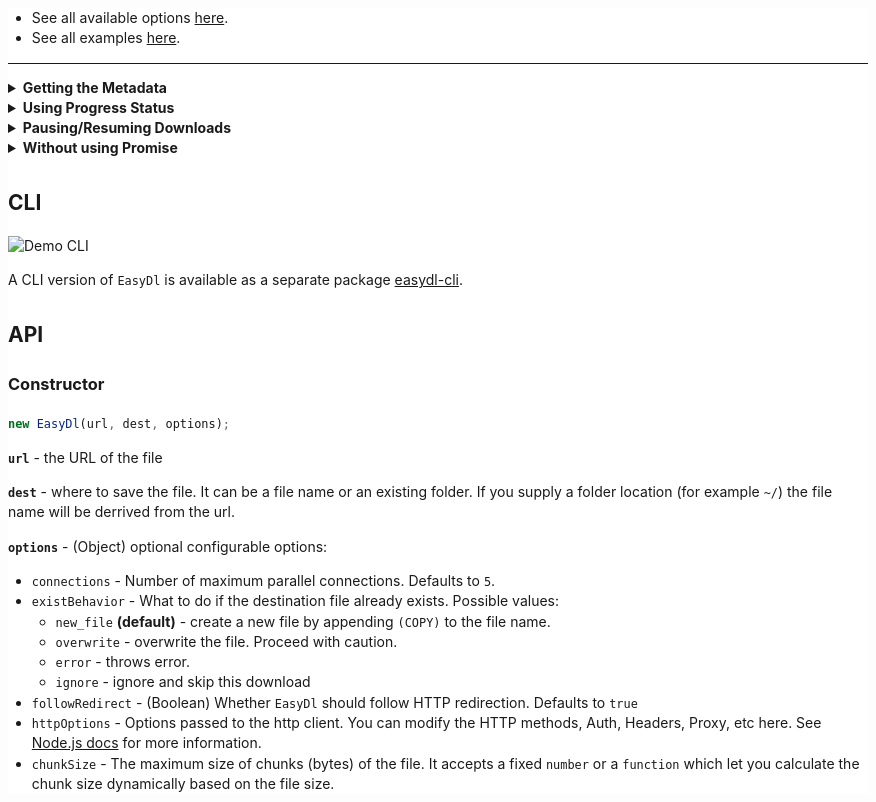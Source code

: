 - See all available options [here](#constructor).
- See all examples [here](https://github.com/andresusanto/easydl/tree/master/examples).

---

<details><summary>
<b>Getting the Metadata</b>
</summary></details>

<details><summary>
<b>Using Progress Status</b>
</summary></details>

<details><summary>
<b>Pausing/Resuming Downloads</b>
</summary></details>

<details><summary>
<b>Without using Promise</b>
</summary></details>

## CLI

<img src="https://user-images.githubusercontent.com/7076809/82736366-a0525300-9d6c-11ea-9ec5-e22dda09131f.png" alt="Demo CLI" width="600"/>

A CLI version of `EasyDl` is available as a separate package [easydl-cli](https://github.com/andresusanto/easydl-cli).

## API

### Constructor

```js
new EasyDl(url, dest, options);
```

**`url`** - the URL of the file

**`dest`** - where to save the file. It can be a file name or an existing folder. If you supply a folder location (for example `~/`) the file name will be derrived from the url.

**`options`** - (Object) optional configurable options:

- `connections` - Number of maximum parallel connections. Defaults to `5`.
- `existBehavior` - What to do if the destination file already exists. Possible values:
  - `new_file` **(default)** - create a new file by appending `(COPY)` to the file name.
  - `overwrite` - overwrite the file. Proceed with caution.
  - `error` - throws error.
  - `ignore` - ignore and skip this download
- `followRedirect` - (Boolean) Whether `EasyDl` should follow HTTP redirection. Defaults to `true`
- `httpOptions` - Options passed to the http client. You can modify the HTTP methods, Auth, Headers, Proxy, etc here. See [Node.js docs](https://nodejs.org/api/http.html#http_http_request_url_options_callback) for more information.
- `chunkSize` - The maximum size of chunks (bytes) of the file. It accepts a fixed `number` or a `function` which let you calculate the chunk size dynamically based on the file size.
